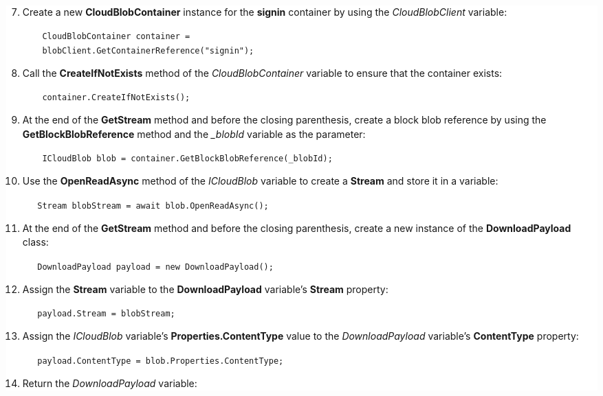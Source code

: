 

7.  Create a new
    **CloudBlobContainer** instance for the **signin** container by using
    the *CloudBlobClient* variable:


            CloudBlobContainer container =
            blobClient.GetContainerReference("signin");



8.  Call the **CreateIfNotExists**
    method of the *CloudBlobContainer* variable to ensure that the container
    exists:

            container.CreateIfNotExists();



9.  At the end of the **GetStream**
    method and before the closing parenthesis, create a block blob reference
    by using the **GetBlockBlobReference** method and the *\_blobId*
    variable as the parameter:


            ICloudBlob blob = container.GetBlockBlobReference(_blobId);



10.  Use the **OpenReadAsync**
     method of the *ICloudBlob* variable to create a **Stream** and store it
     in a variable:

            Stream blobStream = await blob.OpenReadAsync();



11.  At the end of the **GetStream**
     method and before the closing parenthesis, create a new instance of the
     **DownloadPayload** class:


            DownloadPayload payload = new DownloadPayload();



12.  Assign the **Stream** variable
     to the **DownloadPayload** variable’s **Stream** property:


            payload.Stream = blobStream;



13.  Assign the *ICloudBlob*
     variable’s **Properties.ContentType** value to the *DownloadPayload*
     variable’s **ContentType** property:


            payload.ContentType = blob.Properties.ContentType;



14.  Return the *DownloadPayload*
     variable:
